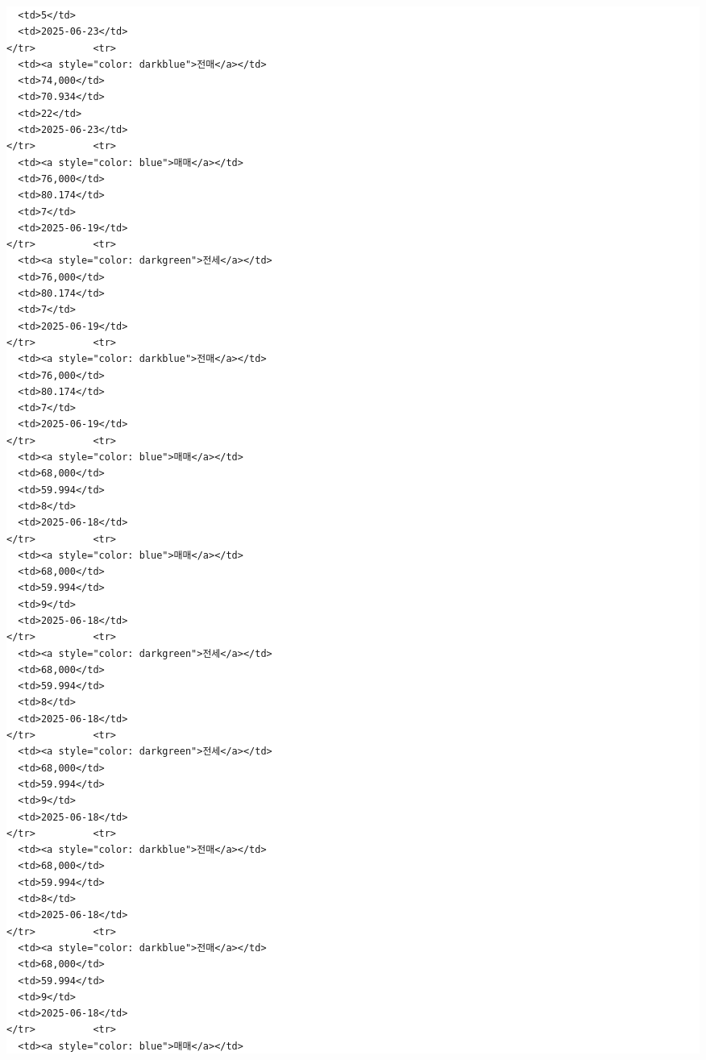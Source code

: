       <td>5</td>
      <td>2025-06-23</td>
    </tr>          <tr>
      <td><a style="color: darkblue">전매</a></td>
      <td>74,000</td>
      <td>70.934</td>
      <td>22</td>
      <td>2025-06-23</td>
    </tr>          <tr>
      <td><a style="color: blue">매매</a></td>
      <td>76,000</td>
      <td>80.174</td>
      <td>7</td>
      <td>2025-06-19</td>
    </tr>          <tr>
      <td><a style="color: darkgreen">전세</a></td>
      <td>76,000</td>
      <td>80.174</td>
      <td>7</td>
      <td>2025-06-19</td>
    </tr>          <tr>
      <td><a style="color: darkblue">전매</a></td>
      <td>76,000</td>
      <td>80.174</td>
      <td>7</td>
      <td>2025-06-19</td>
    </tr>          <tr>
      <td><a style="color: blue">매매</a></td>
      <td>68,000</td>
      <td>59.994</td>
      <td>8</td>
      <td>2025-06-18</td>
    </tr>          <tr>
      <td><a style="color: blue">매매</a></td>
      <td>68,000</td>
      <td>59.994</td>
      <td>9</td>
      <td>2025-06-18</td>
    </tr>          <tr>
      <td><a style="color: darkgreen">전세</a></td>
      <td>68,000</td>
      <td>59.994</td>
      <td>8</td>
      <td>2025-06-18</td>
    </tr>          <tr>
      <td><a style="color: darkgreen">전세</a></td>
      <td>68,000</td>
      <td>59.994</td>
      <td>9</td>
      <td>2025-06-18</td>
    </tr>          <tr>
      <td><a style="color: darkblue">전매</a></td>
      <td>68,000</td>
      <td>59.994</td>
      <td>8</td>
      <td>2025-06-18</td>
    </tr>          <tr>
      <td><a style="color: darkblue">전매</a></td>
      <td>68,000</td>
      <td>59.994</td>
      <td>9</td>
      <td>2025-06-18</td>
    </tr>          <tr>
      <td><a style="color: blue">매매</a></td>